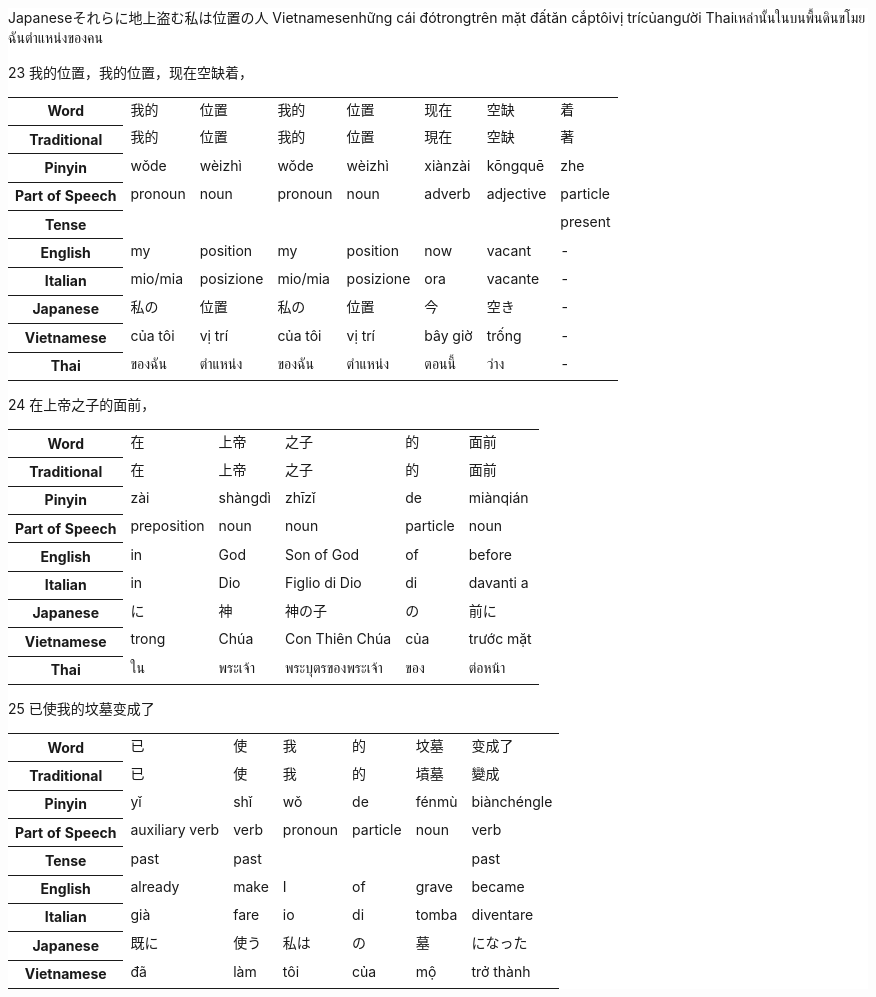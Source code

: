 <tr><th>Japanese</th><td>それら</td><td>に</td><td>地上</td><td>盗む</td><td>私は</td><td>位置</td><td>の</td><td>人</td></tr>
<tr><th>Vietnamese</th><td>những cái đó</td><td>trong</td><td>trên mặt đất</td><td>ăn cắp</td><td>tôi</td><td>vị trí</td><td>của</td><td>người</td></tr>
<tr><th>Thai</th><td>เหล่านั้น</td><td>ใน</td><td>บนพื้นดิน</td><td>ขโมย</td><td>ฉัน</td><td>ตำแหน่ง</td><td>ของ</td><td>คน</td></tr>
</table>

23 我的位置，我的位置，现在空缺着，

<table>
<tr><th>Word</th><td>我的</td><td>位置</td><td>我的</td><td>位置</td><td>现在</td><td>空缺</td><td>着</td></tr>
<tr><th>Traditional</th><td>我的</td><td>位置</td><td>我的</td><td>位置</td><td>現在</td><td>空缺</td><td>著</td></tr>
<tr><th>Pinyin</th><td>wǒde</td><td>wèizhì</td><td>wǒde</td><td>wèizhì</td><td>xiànzài</td><td>kōngquē</td><td>zhe</td></tr>
<tr><th>Part of Speech</th><td>pronoun</td><td>noun</td><td>pronoun</td><td>noun</td><td>adverb</td><td>adjective</td><td>particle</td></tr>
<tr><th>Tense</th><td></td><td></td><td></td><td></td><td></td><td></td><td>present</td></tr>
<tr><th>English</th><td>my</td><td>position</td><td>my</td><td>position</td><td>now</td><td>vacant</td><td>-</td></tr>
<tr><th>Italian</th><td>mio/mia</td><td>posizione</td><td>mio/mia</td><td>posizione</td><td>ora</td><td>vacante</td><td>-</td></tr>
<tr><th>Japanese</th><td>私の</td><td>位置</td><td>私の</td><td>位置</td><td>今</td><td>空き</td><td>-</td></tr>
<tr><th>Vietnamese</th><td>của tôi</td><td>vị trí</td><td>của tôi</td><td>vị trí</td><td>bây giờ</td><td>trống</td><td>-</td></tr>
<tr><th>Thai</th><td>ของฉัน</td><td>ตำแหน่ง</td><td>ของฉัน</td><td>ตำแหน่ง</td><td>ตอนนี้</td><td>ว่าง</td><td>-</td></tr>
</table>

24 在上帝之子的面前，

<table>
<tr><th>Word</th><td>在</td><td>上帝</td><td>之子</td><td>的</td><td>面前</td></tr>
<tr><th>Traditional</th><td>在</td><td>上帝</td><td>之子</td><td>的</td><td>面前</td></tr>
<tr><th>Pinyin</th><td>zài</td><td>shàngdì</td><td>zhīzǐ</td><td>de</td><td>miànqián</td></tr>
<tr><th>Part of Speech</th><td>preposition</td><td>noun</td><td>noun</td><td>particle</td><td>noun</td></tr>
<tr><th>English</th><td>in</td><td>God</td><td>Son of God</td><td>of</td><td>before</td></tr>
<tr><th>Italian</th><td>in</td><td>Dio</td><td>Figlio di Dio</td><td>di</td><td>davanti a</td></tr>
<tr><th>Japanese</th><td>に</td><td>神</td><td>神の子</td><td>の</td><td>前に</td></tr>
<tr><th>Vietnamese</th><td>trong</td><td>Chúa</td><td>Con Thiên Chúa</td><td>của</td><td>trước mặt</td></tr>
<tr><th>Thai</th><td>ใน</td><td>พระเจ้า</td><td>พระบุตรของพระเจ้า</td><td>ของ</td><td>ต่อหน้า</td></tr>
</table>

25 已使我的坟墓变成了

<table>
<tr><th>Word</th><td>已</td><td>使</td><td>我</td><td>的</td><td>坟墓</td><td>变成了</td></tr>
<tr><th>Traditional</th><td>已</td><td>使</td><td>我</td><td>的</td><td>墳墓</td><td>變成</td></tr>
<tr><th>Pinyin</th><td>yǐ</td><td>shǐ</td><td>wǒ</td><td>de</td><td>fénmù</td><td>biànchéngle</td></tr>
<tr><th>Part of Speech</th><td>auxiliary verb</td><td>verb</td><td>pronoun</td><td>particle</td><td>noun</td><td>verb</td></tr>
<tr><th>Tense</th><td>past</td><td>past</td><td></td><td></td><td></td><td>past</td></tr>
<tr><th>English</th><td>already</td><td>make</td><td>I</td><td>of</td><td>grave</td><td>became</td></tr>
<tr><th>Italian</th><td>già</td><td>fare</td><td>io</td><td>di</td><td>tomba</td><td>diventare</td></tr>
<tr><th>Japanese</th><td>既に</td><td>使う</td><td>私は</td><td>の</td><td>墓</td><td>になった</td></tr>
<tr><th>Vietnamese</th><td>đã</td><td>làm</td><td>tôi</td><td>của</td><td>mộ</td><td>trở thành</td></tr>